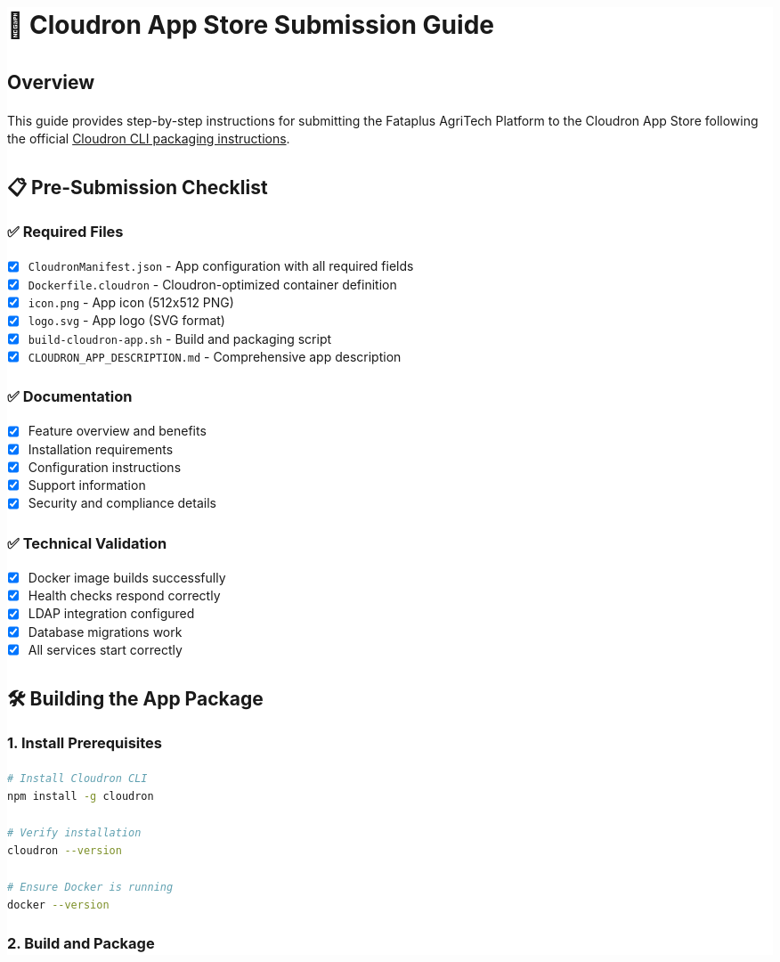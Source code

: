 # 🚀 Cloudron App Store Submission Guide

## Overview

This guide provides step-by-step instructions for submitting the Fataplus AgriTech Platform to the Cloudron App Store following the official [Cloudron CLI packaging instructions](https://docs.cloudron.io/packaging/cli/).

## 📋 Pre-Submission Checklist

### ✅ Required Files
- [x] `CloudronManifest.json` - App configuration with all required fields
- [x] `Dockerfile.cloudron` - Cloudron-optimized container definition
- [x] `icon.png` - App icon (512x512 PNG)
- [x] `logo.svg` - App logo (SVG format)
- [x] `build-cloudron-app.sh` - Build and packaging script
- [x] `CLOUDRON_APP_DESCRIPTION.md` - Comprehensive app description

### ✅ Documentation
- [x] Feature overview and benefits
- [x] Installation requirements
- [x] Configuration instructions
- [x] Support information
- [x] Security and compliance details

### ✅ Technical Validation
- [x] Docker image builds successfully
- [x] Health checks respond correctly
- [x] LDAP integration configured
- [x] Database migrations work
- [x] All services start correctly

## 🛠️ Building the App Package

### 1. Install Prerequisites

```bash
# Install Cloudron CLI
npm install -g cloudron

# Verify installation
cloudron --version

# Ensure Docker is running
docker --version
```

### 2. Build and Package
